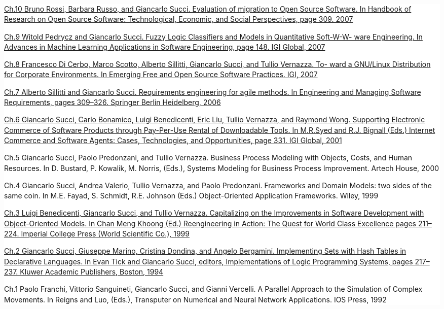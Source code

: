 
[Ch.10 Bruno Rossi, Barbara Russo, and Giancarlo Succi. Evaluation of migration to Open Source Software. In Handbook of Research on Open Source Software: Technological, Economic, and Social Perspectives, page 309. 2007](https://www.dropbox.com/s/wchhimo10km5fc0/Succi.Ch.10.Evaluation_of_a_migration_to_Open_Source.pdf?dl=0)


[Ch.9 Witold Pedrycz and Giancarlo Succi. Fuzzy Logic Classifiers and Models in Quantitative Soft-W-W- ware Engineering. In Advances in Machine Learning Applications in Software Engineering, page 148. IGI Global, 2007](https://www.dropbox.com/s/jv5o9bb0bp9716t/Succi.Ch.9.FuzzyLogicClassifiersAndModelsInQuantitativeSoftwareEngineering.pdf?dl=0)


[Ch.8 Francesco Di Cerbo, Marco Scotto, Alberto Sillitti, Giancarlo Succi, and Tullio Vernazza. To- ward a GNU/Linux Distribution for Corporate Environments. In Emerging Free and Open Source Software Practices. IGI, 2007](https://www.dropbox.com/s/ysmoogeksmyj1kt/Succi.Ch.8.TowardaGNULinux.pdf?dl=0)


[Ch.7 Alberto Sillitti and Giancarlo Succi. Requirements engineering for agile methods. In Engineering and Managing Software Requirements, pages 309–326. Springer Berlin Heidelberg, 2006](https://www.dropbox.com/s/hmwdukud0kxfu06/Succi.Ch.7.Requirements_Engineering_for_Agile_Me.pdf?dl=0)


[Ch.6 Giancarlo Succi, Carlo Bonamico, Luigi Benedicenti, Eric Liu, Tullio Vernazza, and Raymond Wong. Supporting Electronic Commerce of Software Products through Pay-Per-Use Rental of Downloadable Tools. In M.R.Syed and R.J. Bignall (Eds.) Internet Commerce and Software Agents: Cases, Technologies, and Opportunities, page 331. IGI Global, 2001](https://www.dropbox.com/s/zipxg4vr7l9uv5a/Succi.Ch.6.Supporting_Electronic_Commerce_of_Softwa.pdf?dl=0)


Ch.5 Giancarlo Succi, Paolo Predonzani, and Tullio Vernazza. Business Process Modeling with Objects, Costs, and Human Resources. In D. Bustard, P. Kowalik, M. Norris, (Eds.), Systems Modeling for Business Process Improvement. Artech House, 2000


Ch.4 Giancarlo Succi, Andrea Valerio, Tullio Vernazza, and Paolo Predonzani. Frameworks and Domain Models: two sides of the same coin. In M.E. Fayad, S. Schmidt, R.E. Johnson (Eds.) Object-Oriented Application Frameworks. Wiley, 1999


[Ch.3 Luigi Benedicenti, Giancarlo Succi, and Tullio Vernazza. Capitalizing on the Improvements in Software Development with Object-Oriented Models. In Chan Meng Khoong (Ed.) Reengineering in Action: The Quest for World Class Excellence pages 211–224. Imperial College Press (World Scientific Co.), 1999](https://www.dropbox.com/s/6885hhrifjb68z8/Succi.Ch.3.CapitalizingontheImprovementsinSoftwareDevelopmentwithObjectOrientedModels.pdf?dl=0)


[Ch.2 Giancarlo Succi, Giuseppe Marino, Cristina Dondina, and Angelo Bergamini. Implementing Sets with Hash Tables in Declarative Languages. In Evan Tick and Giancarlo Succi, editors, Implementations of Logic Programming Systems, pages 217–237. Kluwer Academic Publishers, Boston, 1994](https://www.dropbox.com/s/rec37xcq8efxv8x/Succi.Ch.2.ImplementingSetswithHashTablesinDeclarativeLanguages.pdf?dl=0)


Ch.1 Paolo Franchi, Vittorio Sanguineti, Giancarlo Succi, and Gianni Vercelli. A Parallel Approach to the Simulation of Complex Movements. In Reigns and Luo, (Eds.), Transputer on Numerical and Neural Network Applications. IOS Press, 1992


  